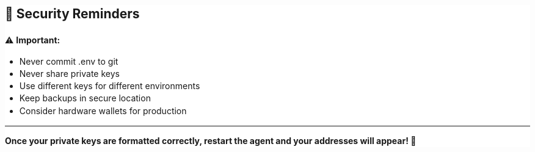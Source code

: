 ## 🔐 Security Reminders

⚠️ **Important:**
- Never commit .env to git
- Never share private keys
- Use different keys for different environments
- Keep backups in secure location
- Consider hardware wallets for production

---

**Once your private keys are formatted correctly, restart the agent and your addresses will appear! 🚀**

